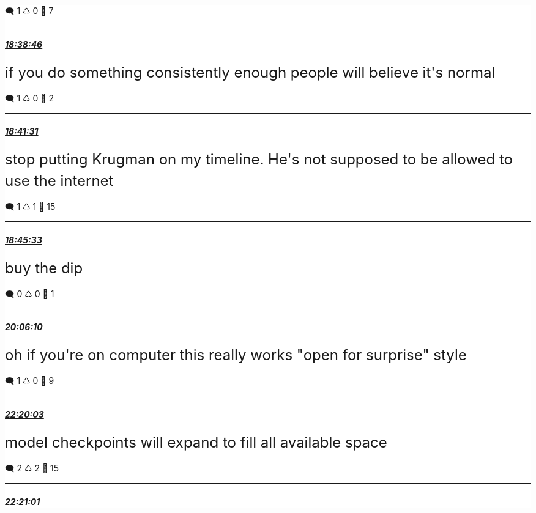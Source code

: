 

🗨️ 1 ♺ 0 🤍  7   

---
    
#### <a href = "https://twitter.com/deepfates/status/1395177144179888129">*18:38:46*</a>

<font size="5">if you do something consistently enough people will believe it's normal</font>



🗨️ 1 ♺ 0 🤍  2   

---
    
#### <a href = "https://twitter.com/deepfates/status/1395177832477757449">*18:41:31*</a>

<font size="5">stop putting Krugman on my timeline. He's not supposed to be allowed to use the internet</font>



🗨️ 1 ♺ 1 🤍  15   

---
    
#### <a href = "https://twitter.com/deepfates/status/1395178849026023427">*18:45:33*</a>

<font size="5">buy the dip</font>



🗨️ 0 ♺ 0 🤍  1   

---
    
#### <a href = "https://twitter.com/deepfates/status/1395199137021366273">*20:06:10*</a>

<font size="5">oh if you're on computer this really works "open for surprise" style</font>



🗨️ 1 ♺ 0 🤍  9   

---
    
#### <a href = "https://twitter.com/deepfates/status/1395232829475282945">*22:20:03*</a>

<font size="5">model checkpoints will expand to fill all available space</font>



🗨️ 2 ♺ 2 🤍  15   

---
    
#### <a href = "https://twitter.com/deepfates/status/1395233072346550273">*22:21:01*</a>
